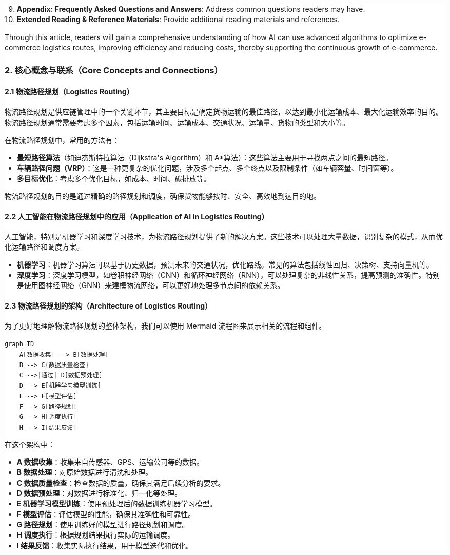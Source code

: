 9. **Appendix: Frequently Asked Questions and Answers**: Address common questions readers may have.
10. **Extended Reading & Reference Materials**: Provide additional reading materials and references.

Through this article, readers will gain a comprehensive understanding of how AI can use advanced algorithms to optimize e-commerce logistics routes, improving efficiency and reducing costs, thereby supporting the continuous growth of e-commerce. 

### 2. 核心概念与联系（Core Concepts and Connections）

#### 2.1 物流路径规划（Logistics Routing）

物流路径规划是供应链管理中的一个关键环节，其主要目标是确定货物运输的最佳路径，以达到最小化运输成本、最大化运输效率的目的。物流路径规划通常需要考虑多个因素，包括运输时间、运输成本、交通状况、运输量、货物的类型和大小等。

在物流路径规划中，常用的方法有：

- **最短路径算法**（如迪杰斯特拉算法（Dijkstra's Algorithm）和 A*算法）：这些算法主要用于寻找两点之间的最短路径。
- **车辆路径问题（VRP）**：这是一种更复杂的优化问题，涉及多个起点、多个终点以及限制条件（如车辆容量、时间窗等）。
- **多目标优化**：考虑多个优化目标，如成本、时间、碳排放等。

物流路径规划的目的是通过精确的路径规划和调度，确保货物能够按时、安全、高效地到达目的地。

#### 2.2 人工智能在物流路径规划中的应用（Application of AI in Logistics Routing）

人工智能，特别是机器学习和深度学习技术，为物流路径规划提供了新的解决方案。这些技术可以处理大量数据，识别复杂的模式，从而优化运输路径和调度方案。

- **机器学习**：机器学习算法可以基于历史数据，预测未来的交通状况，优化路线。常见的算法包括线性回归、决策树、支持向量机等。
- **深度学习**：深度学习模型，如卷积神经网络（CNN）和循环神经网络（RNN），可以处理复杂的非线性关系，提高预测的准确性。特别是使用图神经网络（GNN）来建模物流网络，可以更好地处理多节点间的依赖关系。

#### 2.3 物流路径规划的架构（Architecture of Logistics Routing）

为了更好地理解物流路径规划的整体架构，我们可以使用 Mermaid 流程图来展示相关的流程和组件。

```mermaid
graph TD
    A[数据收集] --> B[数据处理]
    B --> C{数据质量检查}
    C -->|通过| D[数据预处理]
    D --> E[机器学习模型训练]
    E --> F[模型评估]
    F --> G[路径规划]
    G --> H[调度执行]
    H --> I[结果反馈]
```

在这个架构中：

- **A 数据收集**：收集来自传感器、GPS、运输公司等的数据。
- **B 数据处理**：对原始数据进行清洗和处理。
- **C 数据质量检查**：检查数据的质量，确保其满足后续分析的要求。
- **D 数据预处理**：对数据进行标准化、归一化等处理。
- **E 机器学习模型训练**：使用预处理后的数据训练机器学习模型。
- **F 模型评估**：评估模型的性能，确保其准确性和可靠性。
- **G 路径规划**：使用训练好的模型进行路径规划和调度。
- **H 调度执行**：根据规划结果执行实际的运输调度。
- **I 结果反馈**：收集实际执行结果，用于模型迭代和优化。
